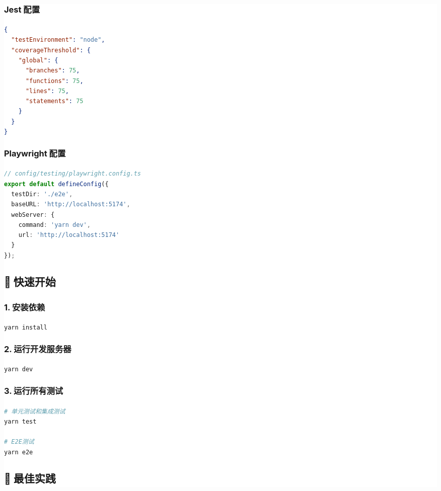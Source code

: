 ### Jest 配置
```json
{
  "testEnvironment": "node",
  "coverageThreshold": {
    "global": {
      "branches": 75,
      "functions": 75,
      "lines": 75,
      "statements": 75
    }
  }
}
```

### Playwright 配置
```typescript
// config/testing/playwright.config.ts
export default defineConfig({
  testDir: './e2e',
  baseURL: 'http://localhost:5174',
  webServer: {
    command: 'yarn dev',
    url: 'http://localhost:5174'
  }
});
```

## 🚀 快速开始

### 1. 安装依赖
```bash
yarn install
```

### 2. 运行开发服务器
```bash
yarn dev
```

### 3. 运行所有测试
```bash
# 单元测试和集成测试
yarn test

# E2E测试
yarn e2e
```

## 📝 最佳实践
